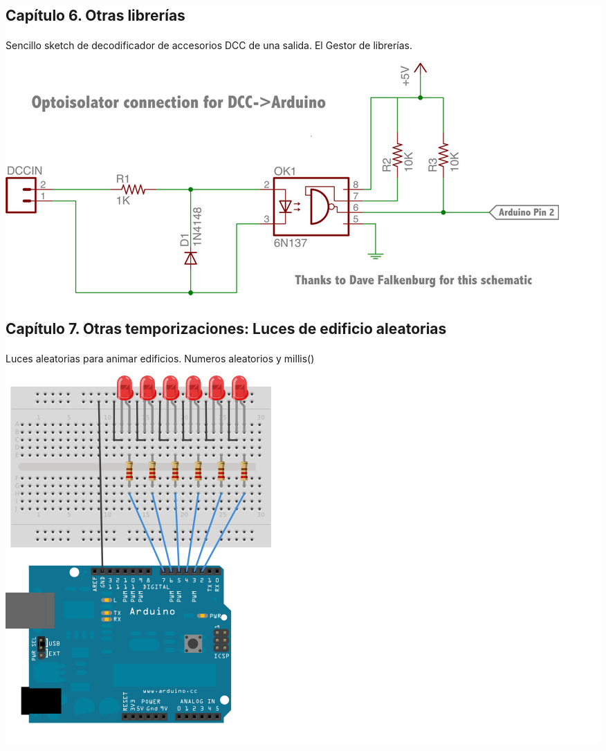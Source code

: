 ## Capítulo 6. Otras librerías

Sencillo sketch de decodificador de accesorios DCC de una salida. El Gestor de librerías.

![Libro](images/dccInput.png)

## Capítulo 7. Otras temporizaciones: Luces de edificio aleatorias

Luces aleatorias para animar edificios. Numeros aleatorios y millis()

![Libro](images/forLoop.png)
